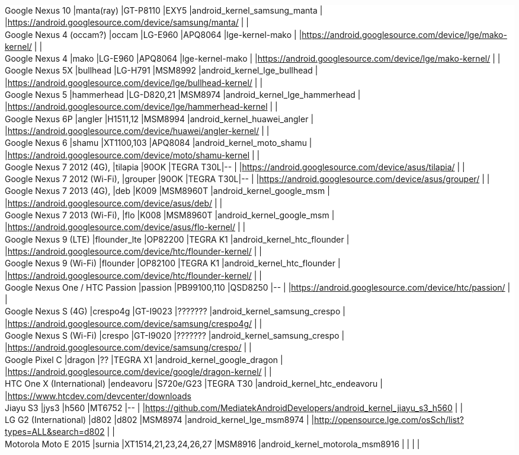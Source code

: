 Google Nexus 10                               |manta(ray)       |GT-P8110                 |EXY5      |android_kernel_samsung_manta                  |            |https://android.googlesource.com/device/samsung/manta/                                |                     |          
Google Nexus 4 (occam?)                       |occam            |LG-E960                  |APQ8064   |lge-kernel-mako                               |            |https://android.googlesource.com/device/lge/mako-kernel/                              |                     |          
Google Nexus 4                                |mako             |LG-E960                  |APQ8064   |lge-kernel-mako                               |            |https://android.googlesource.com/device/lge/mako-kernel/                              |                     |          
Google Nexus 5X                               |bullhead         |LG-H791                  |MSM8992   |android_kernel_lge_bullhead                   |            |https://android.googlesource.com/device/lge/bullhead-kernel/                          |                     |          
Google Nexus 5                                |hammerhead       |LG-D820,21               |MSM8974   |android_kernel_lge_hammerhead                 |            |https://android.googlesource.com/device/lge/hammerhead-kernel                         |                     |          
Google Nexus 6P                               |angler           |H1511,12                 |MSM8994   |android_kernel_huawei_angler                  |            |https://android.googlesource.com/device/huawei/angler-kernel/                         |                     |          
Google Nexus 6                                |shamu            |XT1100,103	          |APQ8084   |android_kernel_moto_shamu                     |            |https://android.googlesource.com/device/moto/shamu-kernel                             |                     |          
Google Nexus 7 2012 (4G),                     |tilapia          |90OK                     |TEGRA T30L|--                                            |            |https://android.googlesource.com/device/asus/tilapia/                                 |                     |          
Google Nexus 7 2012 (Wi-Fi),                  |grouper          |90OK                     |TEGRA T30L|--                                            |            |https://android.googlesource.com/device/asus/grouper/                                 |                     |          
Google Nexus 7 2013 (4G),                     |deb              |K009                     |MSM8960T  |android_kernel_google_msm                     |            |https://android.googlesource.com/device/asus/deb/                                     |                     |          
Google Nexus 7 2013 (Wi-Fi),                  |flo              |K008                     |MSM8960T  |android_kernel_google_msm                     |            |https://android.googlesource.com/device/asus/flo-kernel/                              |                     |          
Google Nexus 9 (LTE)                          |flounder_lte     |OP82200                  |TEGRA K1  |android_kernel_htc_flounder                   |            |https://android.googlesource.com/device/htc/flounder-kernel/                          |                     |          
Google Nexus 9 (Wi-Fi)                        |flounder         |OP82100                  |TEGRA K1  |android_kernel_htc_flounder                   |            |https://android.googlesource.com/device/htc/flounder-kernel/                          |                     |          
Google Nexus One / HTC Passion                |passion          |PB99100,110              |QSD8250   |--                                            |            |https://android.googlesource.com/device/htc/passion/                                  |                     |          
Google Nexus S (4G)                           |crespo4g         |GT-I9023                 |???????   |android_kernel_samsung_crespo                 |            |https://android.googlesource.com/device/samsung/crespo4g/                             |                     |          
Google Nexus S (Wi-Fi)                        |crespo           |GT-I9020                 |???????   |android_kernel_samsung_crespo                 |            |https://android.googlesource.com/device/samsung/crespo/                               |                     |          
Google Pixel C                                |dragon           |??                       |TEGRA X1  |android_kernel_google_dragon                  |            |https://android.googlesource.com/device/google/dragon-kernel/                         |                     |          
HTC One X (International)                     |endeavoru        |S720e/G23                |TEGRA T30 |android_kernel_htc_endeavoru                  |            |https://www.htcdev.com/devcenter/downloads        
Jiayu S3                                      |jys3             |h560                     |MT6752    |--                                            |            |https://github.com/MediatekAndroidDevelopers/android_kernel_jiayu_s3_h560             |                     |          
LG G2 (International)                         |d802             |d802                     |MSM8974   |android_kernel_lge_msm8974                    |            |http://opensource.lge.com/osSch/list?types=ALL&search=d802                            |                     |          
Motorola Moto E 2015                          |surnia           |XT1514,21,23,24,26,27    |MSM8916   |android_kernel_motorola_msm8916               |            |                                                                                      |                     |          